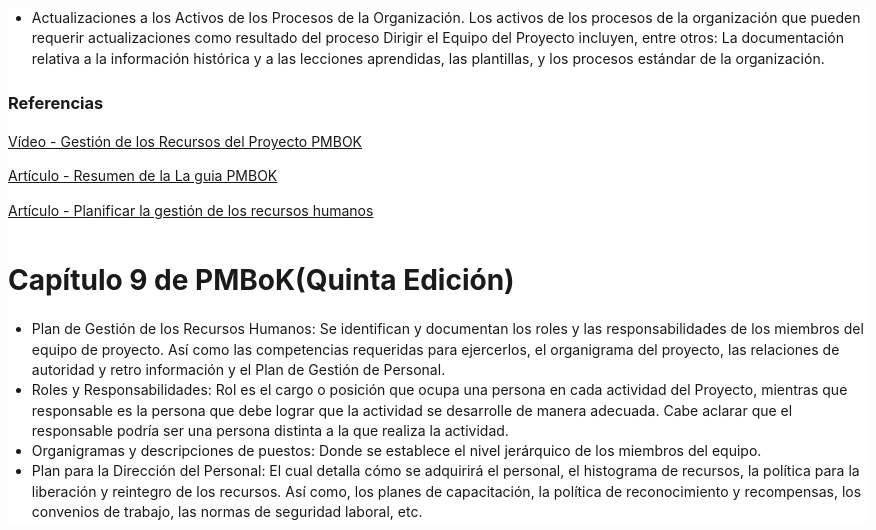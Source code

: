 + Actualizaciones a los Activos de los Procesos de la Organización. Los activos de los procesos de la organización que pueden requerir actualizaciones como resultado del proceso Dirigir el Equipo del Proyecto incluyen, entre otros: La  documentación relativa a la información histórica y a las lecciones aprendidas, las plantillas, y los procesos estándar de la organización. 

### Referencias
[Vídeo - Gestión de los Recursos del Proyecto PMBOK](https://www.youtube.com/watch?v=QClSA2bdlhg)

[Artículo - Resumen de la La guia PMBOK](https://uacm123.weebly.com/5-gestioacuten-de-los-recursos-humanos-del-proyecto.html)

[Artículo - Planificar la gestión de los recursos humanos](https://todopmp.com/planificar-la-gestion-los-recursos-humanos/)

**Capítulo 9 de PMBoK(Quinta Edición)**
=======
* Plan de Gestión de los Recursos Humanos: Se identifican y documentan los roles y las responsabilidades de los miembros del equipo de proyecto. Así como las competencias requeridas para ejercerlos, el organigrama del proyecto, las relaciones de autoridad y retro información y el Plan de Gestión de Personal.
* Roles y Responsabilidades: Rol es el cargo o posición que ocupa una persona en cada actividad del Proyecto, mientras que responsable es la persona que debe lograr que la actividad se desarrolle de manera adecuada. Cabe aclarar que el responsable podría ser una persona distinta a la que realiza la actividad.
* Organigramas y descripciones de puestos:  Donde se establece el nivel jerárquico de los miembros del equipo.
* Plan para la Dirección del Personal:  El cual detalla cómo se adquirirá el personal, el histograma de recursos, la política para la liberación y reintegro de los recursos. Así como, los planes de capacitación, la política de reconocimiento y recompensas, los convenios de trabajo, las normas de seguridad laboral, etc.
